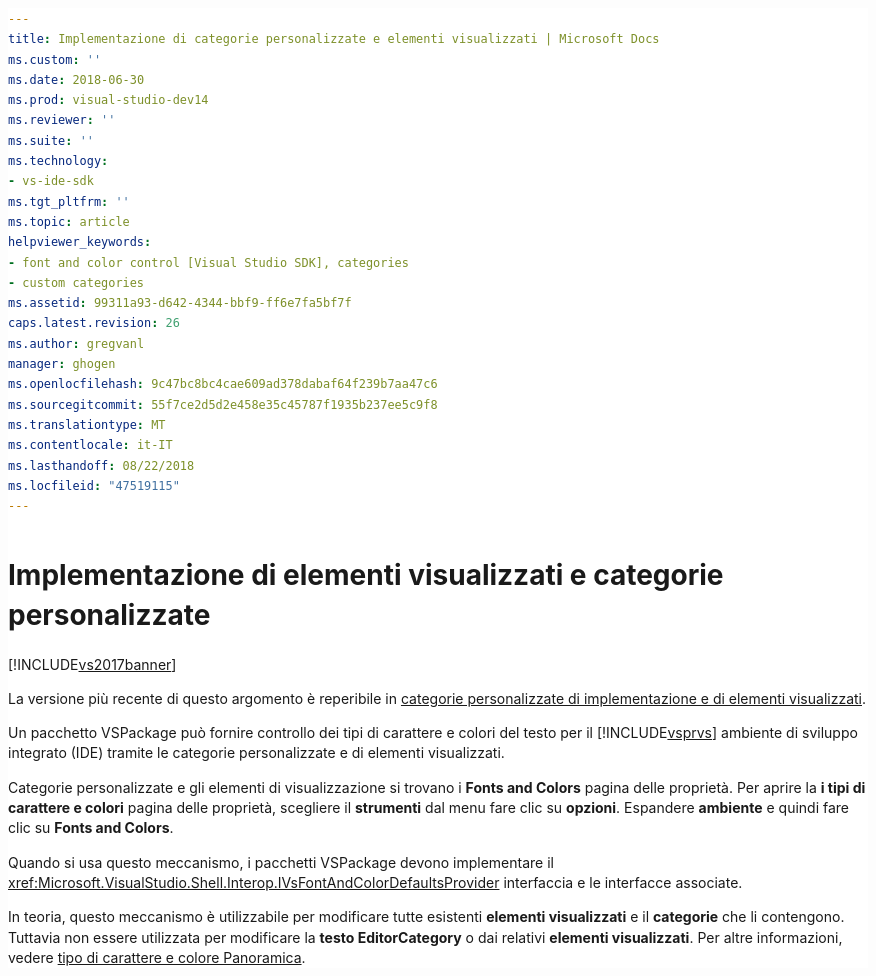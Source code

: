 ```yaml
---
title: Implementazione di categorie personalizzate e elementi visualizzati | Microsoft Docs
ms.custom: ''
ms.date: 2018-06-30
ms.prod: visual-studio-dev14
ms.reviewer: ''
ms.suite: ''
ms.technology:
- vs-ide-sdk
ms.tgt_pltfrm: ''
ms.topic: article
helpviewer_keywords:
- font and color control [Visual Studio SDK], categories
- custom categories
ms.assetid: 99311a93-d642-4344-bbf9-ff6e7fa5bf7f
caps.latest.revision: 26
ms.author: gregvanl
manager: ghogen
ms.openlocfilehash: 9c47bc8bc4cae609ad378dabaf64f239b7aa47c6
ms.sourcegitcommit: 55f7ce2d5d2e458e35c45787f1935b237ee5c9f8
ms.translationtype: MT
ms.contentlocale: it-IT
ms.lasthandoff: 08/22/2018
ms.locfileid: "47519115"
---
```

# <a name="implementing-custom-categories-and-display-items"></a>Implementazione di elementi visualizzati e categorie personalizzate
[!INCLUDE[vs2017banner](../includes/vs2017banner.md)]

La versione più recente di questo argomento è reperibile in [categorie personalizzate di implementazione e di elementi visualizzati](https://docs.microsoft.com/visualstudio/extensibility/implementing-custom-categories-and-display-items).  
  
Un pacchetto VSPackage può fornire controllo dei tipi di carattere e colori del testo per il [!INCLUDE[vsprvs](../includes/vsprvs-md.md)] ambiente di sviluppo integrato (IDE) tramite le categorie personalizzate e di elementi visualizzati.  
  
 Categorie personalizzate e gli elementi di visualizzazione si trovano i **Fonts and Colors** pagina delle proprietà. Per aprire la **i tipi di carattere e colori** pagina delle proprietà, scegliere il **strumenti** dal menu fare clic su **opzioni**. Espandere **ambiente** e quindi fare clic su **Fonts and Colors**.  
  
 Quando si usa questo meccanismo, i pacchetti VSPackage devono implementare il <xref:Microsoft.VisualStudio.Shell.Interop.IVsFontAndColorDefaultsProvider> interfaccia e le interfacce associate.  
  
 In teoria, questo meccanismo è utilizzabile per modificare tutte esistenti **elementi visualizzati** e il **categorie** che li contengono. Tuttavia non essere utilizzata per modificare la **testo EditorCategory** o dai relativi **elementi visualizzati**. Per altre informazioni, vedere [tipo di carattere e colore Panoramica](../extensibility/font-and-color-overview.md).  
  